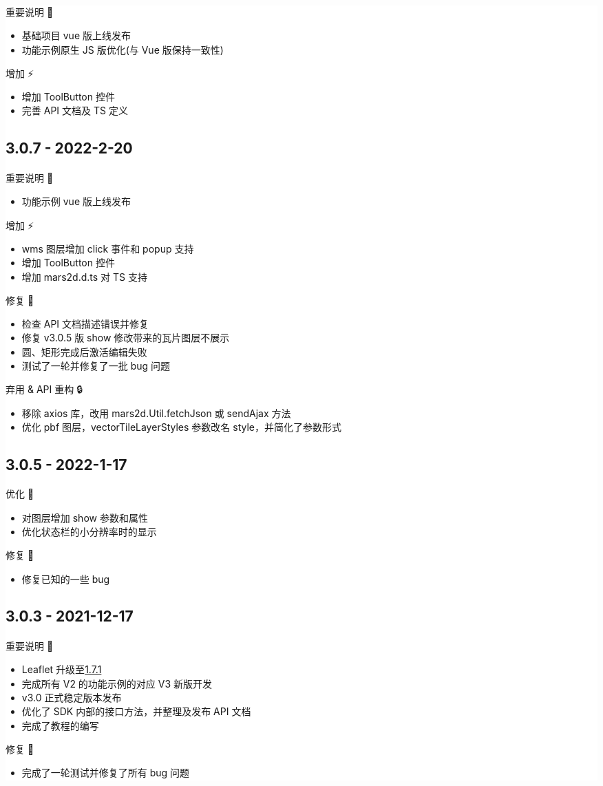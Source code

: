 重要说明 📣

- 基础项目 vue 版上线发布
- 功能示例原生 JS 版优化(与 Vue 版保持一致性)<br />

增加 ⚡

- 增加 ToolButton 控件
- 完善 API 文档及 TS 定义

## 3.0.7 - 2022-2-20

重要说明 📣

- 功能示例 vue 版上线发布<br />

增加 ⚡

- wms 图层增加 click 事件和 popup 支持
- 增加 ToolButton 控件
- 增加 mars2d.d.ts 对 TS 支持<br />

修复 🔧

- 检查 API 文档描述错误并修复
- 修复 v3.0.5 版 show 修改带来的瓦片图层不展示
- 圆、矩形完成后激活编辑失败
- 测试了一轮并修复了一批 bug 问题<br />

弃用 & API 重构 🔒

- 移除 axios 库，改用 mars2d.Util.fetchJson 或 sendAjax 方法
- 优化 pbf 图层，vectorTileLayerStyles 参数改名 style，并简化了参数形式

## 3.0.5 - 2022-1-17

优化 💪

- 对图层增加 show 参数和属性
- 优化状态栏的小分辨率时的显示<br />

修复 🔧

- 修复已知的一些 bug

## 3.0.3 - 2021-12-17

重要说明 📣

- Leaflet 升级至[1.7.1](https://github.com/Leaflet/Leaflet/releases/tag/v1.7.1)
- 完成所有 V2 的功能示例的对应 V3 新版开发
- v3.0 正式稳定版本发布
- 优化了 SDK 内部的接口方法，并整理及发布 API 文档
- 完成了教程的编写<br />

修复 🔧

- 完成了一轮测试并修复了所有 bug 问题
